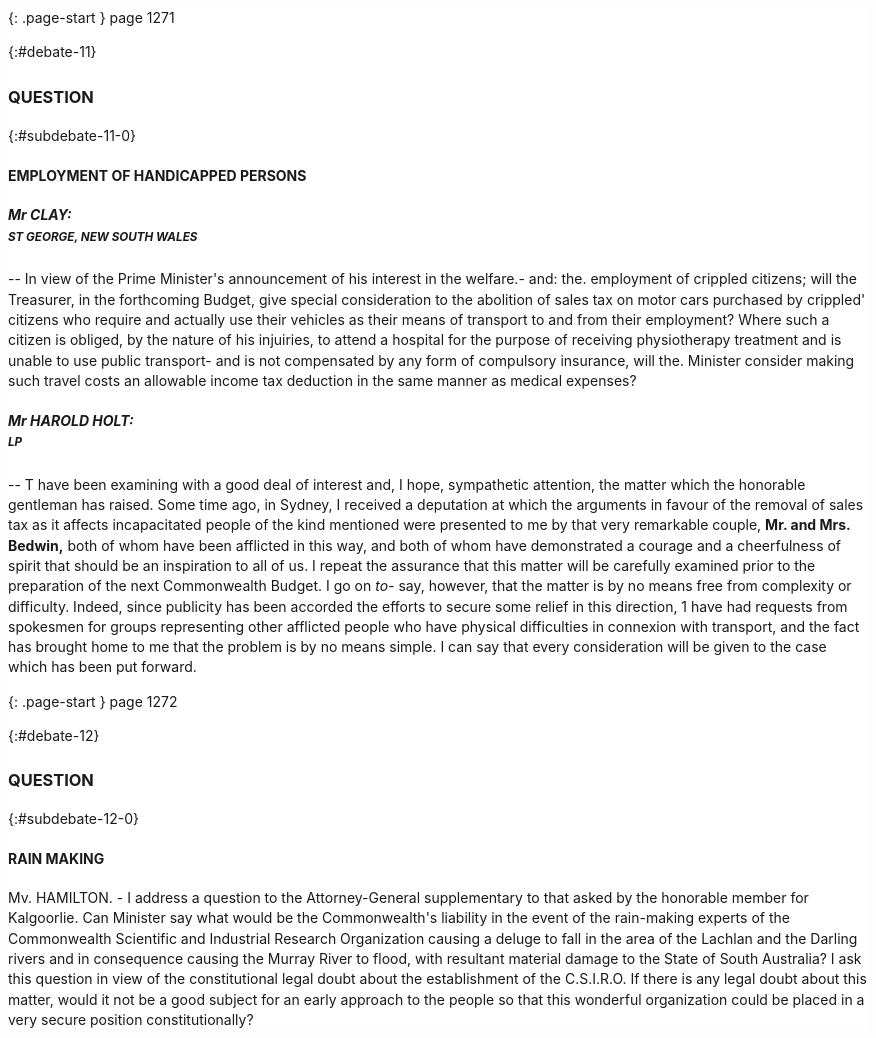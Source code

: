 {: .page-start }
page 1271

{:#debate-11}
### QUESTION

{:#subdebate-11-0}
#### EMPLOYMENT OF HANDICAPPED PERSONS

##### Mr CLAY:<br><small class="text-muted">ST GEORGE, NEW SOUTH WALES</small>

-- In view of the Prime Minister's announcement of his interest in the welfare.- and: the. employment of crippled citizens; will the Treasurer, in the forthcoming Budget, give special consideration to the abolition of sales tax on motor cars purchased by crippled' citizens who require and actually use their vehicles as their means of transport to and from their employment? Where such a citizen is obliged, by the nature of his injuiries, to attend a hospital for the purpose of receiving physiotherapy treatment and is unable to use public transport- and is not compensated by any form of compulsory insurance, will the. Minister consider making such travel costs an allowable income tax deduction in the same manner as medical expenses? 

##### Mr HAROLD HOLT:<br><small class="text-muted">LP</small>

-- T have been examining with a good deal of interest and, I hope, sympathetic attention, the matter which the honorable gentleman has raised. Some time ago, in Sydney, I received a deputation at which the arguments in favour of the removal of sales tax as it affects incapacitated people of the kind mentioned were presented to me by that very remarkable couple,  **Mr. and Mrs. Bedwin,**  both of whom have been afflicted in this way, and both of whom have demonstrated a courage and a cheerfulness of spirit that should be an inspiration to all of us. I repeat the assurance that this matter will be carefully examined prior to the preparation of the next Commonwealth Budget. I go on  *to-*  say, however, that the matter is by no means free from complexity or difficulty. Indeed, since publicity has been accorded the efforts to secure some relief in this direction, 1 have had requests from spokesmen for groups representing other afflicted people who have physical difficulties in connexion with transport, and the fact has brought home to me that the problem is by no means simple. I can say that every consideration will be given to the case which has been put forward. 

{: .page-start }
page 1272

{:#debate-12}
### QUESTION

{:#subdebate-12-0}
#### RAIN MAKING

Mv. HAMILTON. - I address a question to the Attorney-General supplementary to that asked by the honorable member for Kalgoorlie. Can  Minister say what would be the Commonwealth's liability in the event of the rain-making experts of the Commonwealth Scientific and Industrial Research Organization causing a deluge to fall in the area of the Lachlan and the Darling rivers and in consequence causing the Murray River to flood, with resultant material damage to the State of South Australia? I ask this question in view of the constitutional legal doubt about the establishment of the C.S.I.R.O. If there is any legal doubt about this matter, would it not be a good subject for an early approach to the people so that this wonderful organization could be placed in a very secure position constitutionally? 
